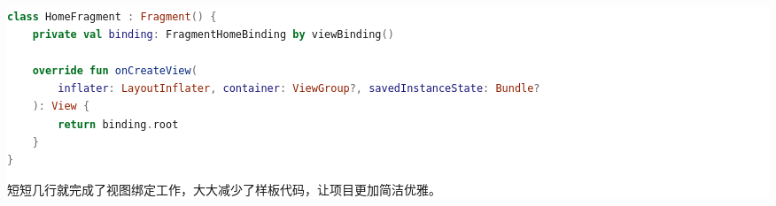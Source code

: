 ```kotlin
class HomeFragment : Fragment() {
    private val binding: FragmentHomeBinding by viewBinding()
  
    override fun onCreateView(
        inflater: LayoutInflater, container: ViewGroup?, savedInstanceState: Bundle?
    ): View {
        return binding.root
    }
}
```

短短几行就完成了视图绑定工作，大大减少了样板代码，让项目更加简洁优雅。